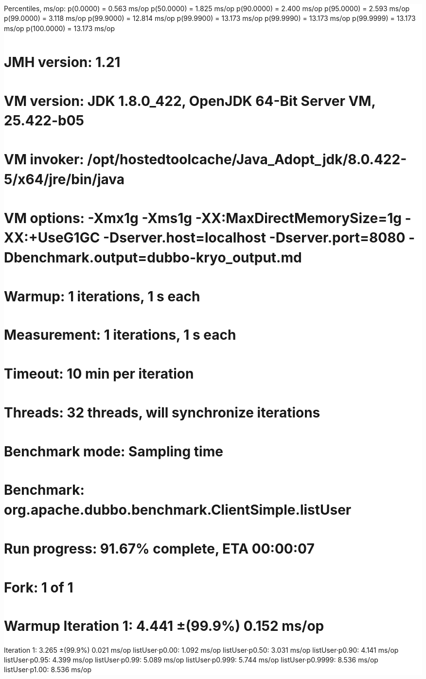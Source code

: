   Percentiles, ms/op:
      p(0.0000) =      0.563 ms/op
     p(50.0000) =      1.825 ms/op
     p(90.0000) =      2.400 ms/op
     p(95.0000) =      2.593 ms/op
     p(99.0000) =      3.118 ms/op
     p(99.9000) =     12.814 ms/op
     p(99.9900) =     13.173 ms/op
     p(99.9990) =     13.173 ms/op
     p(99.9999) =     13.173 ms/op
    p(100.0000) =     13.173 ms/op


# JMH version: 1.21
# VM version: JDK 1.8.0_422, OpenJDK 64-Bit Server VM, 25.422-b05
# VM invoker: /opt/hostedtoolcache/Java_Adopt_jdk/8.0.422-5/x64/jre/bin/java
# VM options: -Xmx1g -Xms1g -XX:MaxDirectMemorySize=1g -XX:+UseG1GC -Dserver.host=localhost -Dserver.port=8080 -Dbenchmark.output=dubbo-kryo_output.md
# Warmup: 1 iterations, 1 s each
# Measurement: 1 iterations, 1 s each
# Timeout: 10 min per iteration
# Threads: 32 threads, will synchronize iterations
# Benchmark mode: Sampling time
# Benchmark: org.apache.dubbo.benchmark.ClientSimple.listUser

# Run progress: 91.67% complete, ETA 00:00:07
# Fork: 1 of 1
# Warmup Iteration   1: 4.441 ±(99.9%) 0.152 ms/op
Iteration   1: 3.265 ±(99.9%) 0.021 ms/op
                 listUser·p0.00:   1.092 ms/op
                 listUser·p0.50:   3.031 ms/op
                 listUser·p0.90:   4.141 ms/op
                 listUser·p0.95:   4.399 ms/op
                 listUser·p0.99:   5.089 ms/op
                 listUser·p0.999:  5.744 ms/op
                 listUser·p0.9999: 8.536 ms/op
                 listUser·p1.00:   8.536 ms/op
